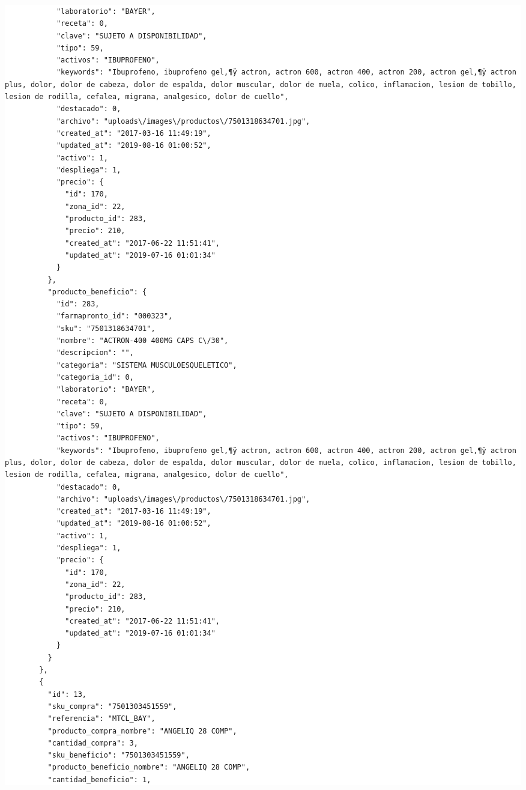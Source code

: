                 "laboratorio": "BAYER",
                "receta": 0,
                "clave": "SUJETO A DISPONIBILIDAD",
                "tipo": 59,
                "activos": "IBUPROFENO",
                "keywords": "Ibuprofeno, ibuprofeno gel,¶ÿ actron, actron 600, actron 400, actron 200, actron gel,¶ÿ actron plus, dolor, dolor de cabeza, dolor de espalda, dolor muscular, dolor de muela, colico, inflamacion, lesion de tobillo, lesion de rodilla, cefalea, migrana, analgesico, dolor de cuello",
                "destacado": 0,
                "archivo": "uploads\/images\/productos\/7501318634701.jpg",
                "created_at": "2017-03-16 11:49:19",
                "updated_at": "2019-08-16 01:00:52",
                "activo": 1,
                "despliega": 1,
                "precio": {
                  "id": 170,
                  "zona_id": 22,
                  "producto_id": 283,
                  "precio": 210,
                  "created_at": "2017-06-22 11:51:41",
                  "updated_at": "2019-07-16 01:01:34"
                }
              },
              "producto_beneficio": {
                "id": 283,
                "farmapronto_id": "000323",
                "sku": "7501318634701",
                "nombre": "ACTRON-400 400MG CAPS C\/30",
                "descripcion": "",
                "categoria": "SISTEMA MUSCULOESQUELETICO",
                "categoria_id": 0,
                "laboratorio": "BAYER",
                "receta": 0,
                "clave": "SUJETO A DISPONIBILIDAD",
                "tipo": 59,
                "activos": "IBUPROFENO",
                "keywords": "Ibuprofeno, ibuprofeno gel,¶ÿ actron, actron 600, actron 400, actron 200, actron gel,¶ÿ actron plus, dolor, dolor de cabeza, dolor de espalda, dolor muscular, dolor de muela, colico, inflamacion, lesion de tobillo, lesion de rodilla, cefalea, migrana, analgesico, dolor de cuello",
                "destacado": 0,
                "archivo": "uploads\/images\/productos\/7501318634701.jpg",
                "created_at": "2017-03-16 11:49:19",
                "updated_at": "2019-08-16 01:00:52",
                "activo": 1,
                "despliega": 1,
                "precio": {
                  "id": 170,
                  "zona_id": 22,
                  "producto_id": 283,
                  "precio": 210,
                  "created_at": "2017-06-22 11:51:41",
                  "updated_at": "2019-07-16 01:01:34"
                }
              }
            },
            {
              "id": 13,
              "sku_compra": "7501303451559",
              "referencia": "MTCL_BAY",
              "producto_compra_nombre": "ANGELIQ 28 COMP",
              "cantidad_compra": 3,
              "sku_beneficio": "7501303451559",
              "producto_beneficio_nombre": "ANGELIQ 28 COMP",
              "cantidad_beneficio": 1,